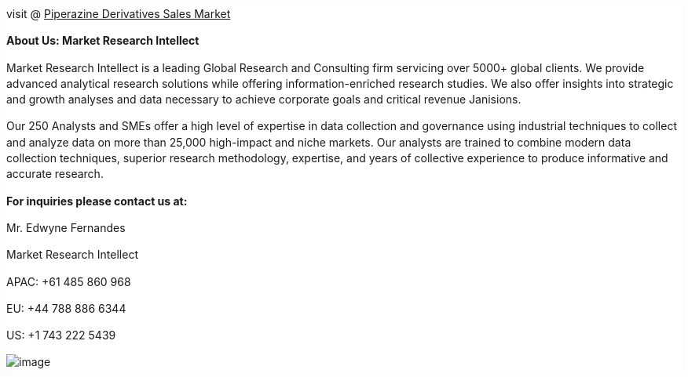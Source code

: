 visit&nbsp;@</strong>&nbsp;</span><span class="font-[700]"><a href="https://www.marketresearchintellect.com/product/global-piperazine-derivatives-sales-market/?utm_source=Linkedin&utm_medium=808" target="_blank" data-tracking-control-name="article-ssr-frontend-pulse_little-text-block" data-tracking-will-navigate="" data-test-link="">Piperazine Derivatives Sales Market</a></span></p><p><strong><span class="font-[700]">About Us: Market Research Intellect</span></strong></p><p><span class="">Market Research Intellect is a leading Global Research and Consulting firm servicing over 5000+ global clients. We provide advanced analytical research solutions while offering information-enriched research studies.&nbsp;</span>We also offer insights into strategic and growth analyses and data necessary to achieve corporate goals and critical revenue Janisions.</p><p><span class="">Our 250 Analysts and SMEs offer a high level of expertise in data collection and governance using industrial techniques to collect and analyze data on more than 25,000 high-impact and niche markets. Our analysts are trained to combine modern data collection techniques, superior research methodology, expertise, and years of collective experience to produce informative and accurate research.</span></p><p><strong>For inquiries please contact us at:</strong></p><p>Mr. Edwyne Fernandes</p><p>Market Research Intellect</p><p>APAC: +61 485 860 968</p><p>EU: +44 788 886 6344</p><p>US: +1 743 222 5439</p>
![image](https://github.com/user-attachments/assets/8f082fdf-14aa-42c1-979e-5275f1638fed)
